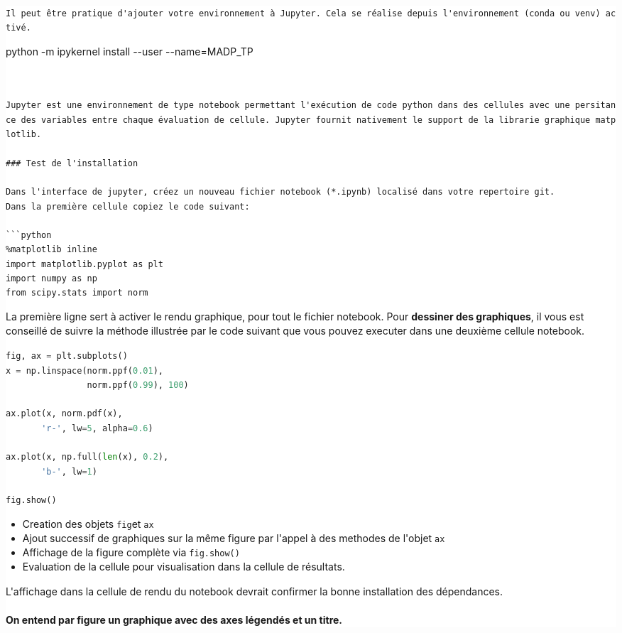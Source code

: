 ```
Il peut être pratique d'ajouter votre environnement à Jupyter. Cela se réalise depuis l'environnement (conda ou venv) activé.

```
python -m ipykernel install --user --name=MADP_TP
```


Jupyter est une environnement de type notebook permettant l'exécution de code python dans des cellules avec une persitance des variables entre chaque évaluation de cellule. Jupyter fournit nativement le support de la librarie graphique matplotlib.

### Test de l'installation

Dans l'interface de jupyter, créez un nouveau fichier notebook (*.ipynb) localisé dans votre repertoire git.
Dans la première cellule copiez le code suivant:

```python
%matplotlib inline
import matplotlib.pyplot as plt
import numpy as np
from scipy.stats import norm
```

La première ligne sert à activer le rendu graphique, pour tout le fichier notebook. Pour **dessiner des graphiques**, il vous est conseillé de suivre la méthode illustrée par le code suivant que vous pouvez executer dans une deuxième cellule notebook.

```python
fig, ax = plt.subplots()
x = np.linspace(norm.ppf(0.01),
                norm.ppf(0.99), 100)

ax.plot(x, norm.pdf(x),
       'r-', lw=5, alpha=0.6)

ax.plot(x, np.full(len(x), 0.2),
       'b-', lw=1)

fig.show()
```

* Creation des objets `fig`et `ax`
* Ajout successif de graphiques sur la même figure par l'appel à des methodes de l'objet `ax`
* Affichage de la figure complète via `fig.show()`
* Evaluation de la cellule pour visualisation dans la cellule de résultats.

L'affichage dans la cellule de rendu du notebook devrait confirmer la bonne installation des dépendances.

#### On entend par figure un graphique avec des **axes légendés et un titre**.
